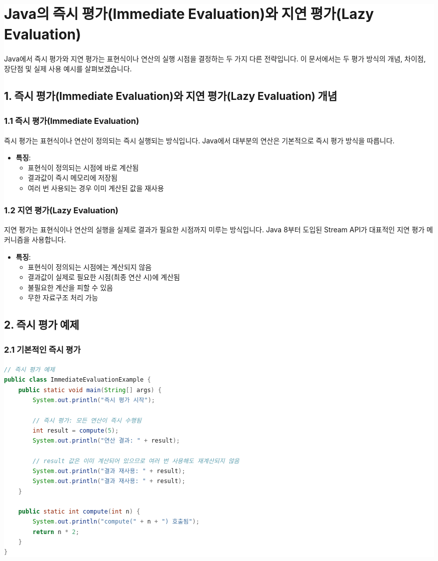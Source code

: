 # Java의 즉시 평가(Immediate Evaluation)와 지연 평가(Lazy Evaluation)

Java에서 즉시 평가와 지연 평가는 표현식이나 연산의 실행 시점을 결정하는 두 가지 다른 전략입니다. 이 문서에서는 두 평가 방식의 개념, 차이점, 장단점 및 실제 사용 예시를 살펴보겠습니다.

## 1. 즉시 평가(Immediate Evaluation)와 지연 평가(Lazy Evaluation) 개념

### 1.1 즉시 평가(Immediate Evaluation)

즉시 평가는 표현식이나 연산이 정의되는 즉시 실행되는 방식입니다. Java에서 대부분의 연산은 기본적으로 즉시 평가 방식을 따릅니다.

- **특징**:
  - 표현식이 정의되는 시점에 바로 계산됨
  - 결과값이 즉시 메모리에 저장됨
  - 여러 번 사용되는 경우 이미 계산된 값을 재사용

### 1.2 지연 평가(Lazy Evaluation)

지연 평가는 표현식이나 연산의 실행을 실제로 결과가 필요한 시점까지 미루는 방식입니다. Java 8부터 도입된 Stream API가 대표적인 지연 평가 메커니즘을 사용합니다.

- **특징**:
  - 표현식이 정의되는 시점에는 계산되지 않음
  - 결과값이 실제로 필요한 시점(최종 연산 시)에 계산됨
  - 불필요한 계산을 피할 수 있음
  - 무한 자료구조 처리 가능

## 2. 즉시 평가 예제

### 2.1 기본적인 즉시 평가

```java
// 즉시 평가 예제
public class ImmediateEvaluationExample {
    public static void main(String[] args) {
        System.out.println("즉시 평가 시작");
        
        // 즉시 평가: 모든 연산이 즉시 수행됨
        int result = compute(5);
        System.out.println("연산 결과: " + result);
        
        // result 값은 이미 계산되어 있으므로 여러 번 사용해도 재계산되지 않음
        System.out.println("결과 재사용: " + result);
        System.out.println("결과 재사용: " + result);
    }
    
    public static int compute(int n) {
        System.out.println("compute(" + n + ") 호출됨");
        return n * 2;
    }
}
```
